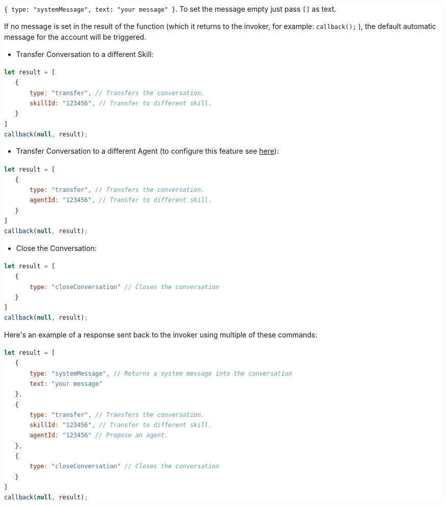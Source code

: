 <code>{
            type: "systemMessage",
            text: "your message"
        }</code>. To set the message empty just pass <code>[]</code> as text.

<div class="important">
    If no message is set in the result of the function (which it returns to the invoker, for example: <code>callback();</code> ), the default automatic message for the account will be triggered.
</div>

* Transfer Conversation to a different Skill:

```javascript
let result = [
   {
       type: "transfer", // Transfers the conversation.
       skillId: "123456", // Transfer to different skill.
   }
]
callback(null, result);
```

* Transfer Conversation to a different Agent (to configure this feature see [here](https://knowledge.liveperson.com/contact-center-management-messaging-operations-transfer-to-agent.html)):

```javascript
let result = [
   {
       type: "transfer", // Transfers the conversation.
       agentId: "123456", // Transfer to different skill.
   }
]
callback(null, result);
```

* Close the Conversation:

```javascript
let result = [
   {
       type: "closeConversation" // Closes the conversation
   }
]
callback(null, result);
```

Here's an example of a response sent back to the invoker using multiple of these commands:

```javascript
let result = [
   {
       type: "systemMessage", // Returns a system message into the conversation
       text: "your message"
   },
   {
       type: "transfer", // Transfers the conversation.
       skillId: "123456", // Transfer to different skill.
       agentId: "123456" // Propose an agent.
   },
   {
       type: "closeConversation" // Closes the conversation
   }
]
callback(null, result);
```
